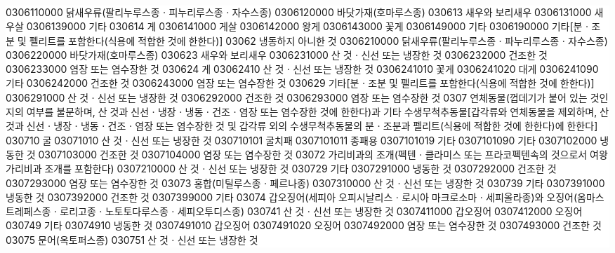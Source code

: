 0306110000 닭새우류(팔리누루스종ㆍ피누리루스종ㆍ자수스종)
0306120000 바닷가재(호마루스종)
030613 새우와 보리새우
0306131000 새우살
0306139000 기타
030614 게
0306141000 게살
0306142000 왕게
0306143000 꽃게
0306149000 기타
0306190000 기타[분ㆍ조분 및 펠리트를 포함한다(식용에 적합한 것에 한한다)]
03062 냉동하지 아니한 것
0306210000 닭새우류(팔리누루스종ㆍ파누리루스종ㆍ자수스종)
0306220000 바닷가재(호마루스종)
030623 새우와 보리새우
0306231000 산 것ㆍ신선 또는 냉장한 것
0306232000 건조한 것
0306233000 염장 또는 염수장한 것
030624 게
03062410 산 것ㆍ신선 또는 냉장한 것
0306241010 꽃게
0306241020 대게
0306241090 기타
0306242000 건조한 것
0306243000 염장 또는 염수장한 것
030629 기타[분ㆍ조분 및 펠리트를 포함한다(식용에 적합한 것에 한한다)]
0306291000 산 것ㆍ신선 또는 냉장한 것
0306292000 건조한 것
0306293000 염장 또는 염수장한 것
0307 연체동물(껍데기가 붙어 있는 것인지의 여부를 불문하며, 산 것과 신선ㆍ냉장ㆍ냉동ㆍ건조ㆍ염장 또는 염수장한 것에 한한다)과 기타 수생무척추동물[갑각류와 연체동물을 제외하며, 산 것과 신선ㆍ냉장ㆍ냉동ㆍ건조ㆍ염장 또는 염수장한 것 및 갑각류 외의 수생무척추동물의 분ㆍ조분과 펠리트(식용에 적합한 것에 한한다)에 한한다]
030710 굴
03071010 산 것ㆍ신선 또는 냉장한 것
030710101 굴치패
0307101011 종패용
0307101019 기타
0307101090 기타
0307102000 냉동한 것
0307103000 건조한 것
0307104000 염장 또는 염수장한 것
03072 가리비과의 조개(펙텐ㆍ클라미스 또는 프라코펙텐속의 것으로서 여왕가리비과 조개를 포함한다)
0307210000 산 것ㆍ신선 또는 냉장한 것
030729 기타
0307291000 냉동한 것
0307292000 건조한 것
0307293000 염장 또는 염수장한 것
03073 홍합(미틸루스종ㆍ페르나종)
0307310000 산 것ㆍ신선 또는 냉장한 것
030739 기타
0307391000 냉동한 것
0307392000 건조한 것
0307399000 기타
03074 갑오징어(세피아 오피시날리스ㆍ로시아 마크로소마ㆍ세피올라종)와 오징어(옴마스트레페스종ㆍ로리고종ㆍ노토토다루스종ㆍ세피오투디스종)
030741 산 것ㆍ신선 또는 냉장한 것
0307411000 갑오징어
0307412000 오징어
030749 기타
03074910 냉동한 것
0307491010 갑오징어
0307491020 오징어
0307492000 염장 또는 염수장한 것
0307493000 건조한 것
03075 문어(옥토퍼스종)
030751 산 것ㆍ신선 또는 냉장한 것